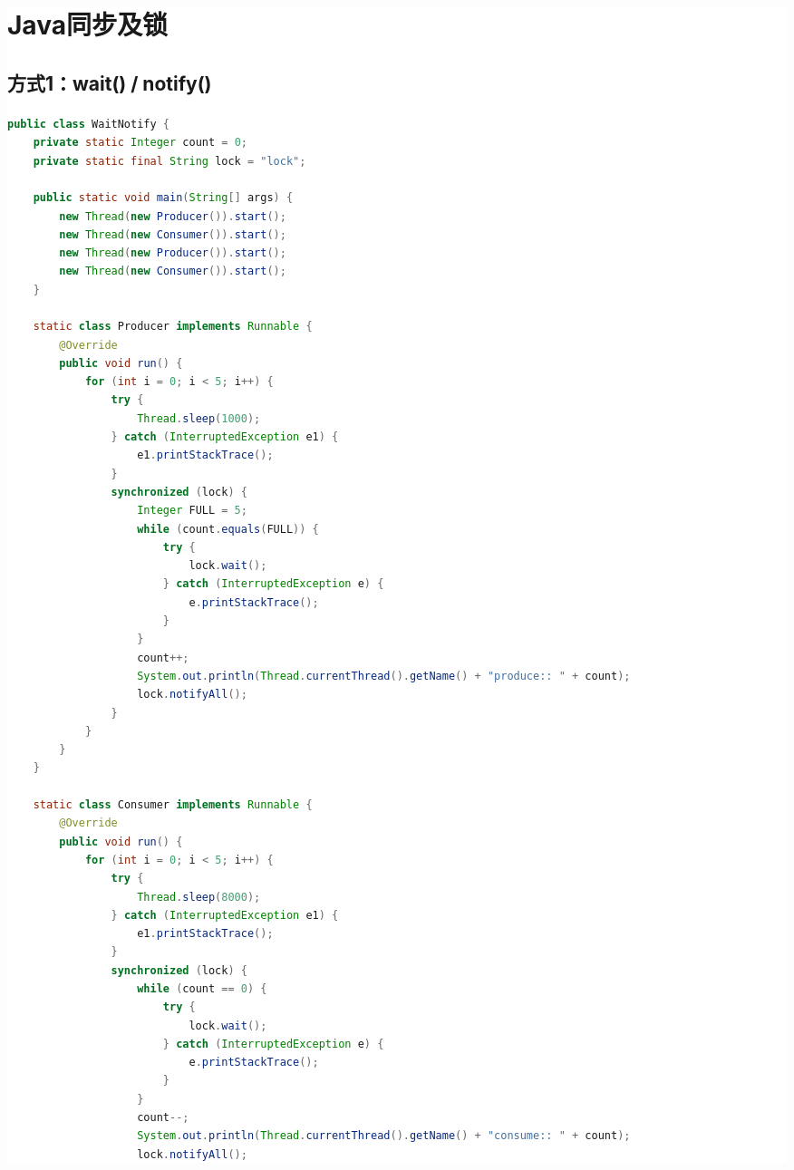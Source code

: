 # Java同步及锁

## 方式1：wait() / notify()

```java
public class WaitNotify {
    private static Integer count = 0;
    private static final String lock = "lock";

    public static void main(String[] args) {
        new Thread(new Producer()).start();
        new Thread(new Consumer()).start();
        new Thread(new Producer()).start();
        new Thread(new Consumer()).start();
    }

    static class Producer implements Runnable {
        @Override
        public void run() {
            for (int i = 0; i < 5; i++) {
                try {
                    Thread.sleep(1000);
                } catch (InterruptedException e1) {
                    e1.printStackTrace();
                }
                synchronized (lock) {
                    Integer FULL = 5;
                    while (count.equals(FULL)) {
                        try {
                            lock.wait();
                        } catch (InterruptedException e) {
                            e.printStackTrace();
                        }
                    }
                    count++;
                    System.out.println(Thread.currentThread().getName() + "produce:: " + count);
                    lock.notifyAll();
                }
            }
        }
    }

    static class Consumer implements Runnable {
        @Override
        public void run() {
            for (int i = 0; i < 5; i++) {
                try {
                    Thread.sleep(8000);
                } catch (InterruptedException e1) {
                    e1.printStackTrace();
                }
                synchronized (lock) {
                    while (count == 0) {
                        try {
                            lock.wait();
                        } catch (InterruptedException e) {
                            e.printStackTrace();
                        }
                    }
                    count--;
                    System.out.println(Thread.currentThread().getName() + "consume:: " + count);
                    lock.notifyAll();
```